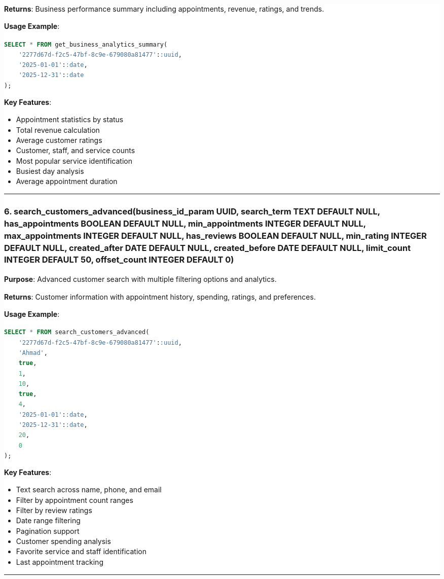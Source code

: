 **Returns**: Business performance summary including appointments, revenue, ratings, and trends.

**Usage Example**:
```sql
SELECT * FROM get_business_analytics_summary(
    '2277d67d-f2c5-47bf-8c9e-679080a81477'::uuid,
    '2025-01-01'::date,
    '2025-12-31'::date
);
```

**Key Features**:
- Appointment statistics by status
- Total revenue calculation
- Average customer ratings
- Customer, staff, and service counts
- Most popular service identification
- Busiest day analysis
- Average appointment duration

---

### 6. **search_customers_advanced(business_id_param UUID, search_term TEXT DEFAULT NULL, has_appointments BOOLEAN DEFAULT NULL, min_appointments INTEGER DEFAULT NULL, max_appointments INTEGER DEFAULT NULL, has_reviews BOOLEAN DEFAULT NULL, min_rating INTEGER DEFAULT NULL, created_after DATE DEFAULT NULL, created_before DATE DEFAULT NULL, limit_count INTEGER DEFAULT 50, offset_count INTEGER DEFAULT 0)**
**Purpose**: Advanced customer search with multiple filtering options and analytics.

**Returns**: Customer information with appointment history, spending, ratings, and preferences.

**Usage Example**:
```sql
SELECT * FROM search_customers_advanced(
    '2277d67d-f2c5-47bf-8c9e-679080a81477'::uuid,
    'Ahmad',
    true,
    1,
    10,
    true,
    4,
    '2025-01-01'::date,
    '2025-12-31'::date,
    20,
    0
);
```

**Key Features**:
- Text search across name, phone, and email
- Filter by appointment count ranges
- Filter by review ratings
- Date range filtering
- Pagination support
- Customer spending analysis
- Favorite service and staff identification
- Last appointment tracking

---
